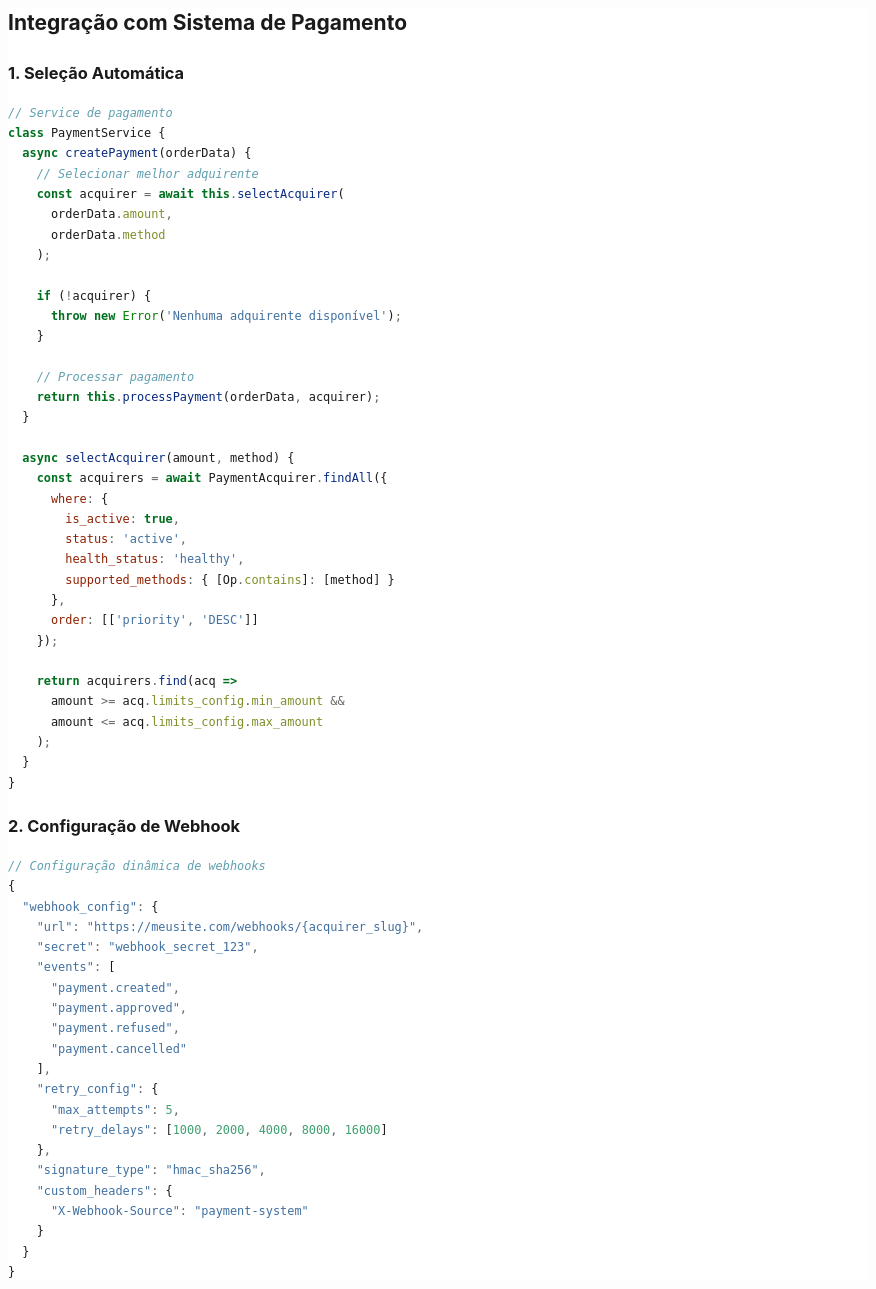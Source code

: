 ## Integração com Sistema de Pagamento

### 1. Seleção Automática
```javascript
// Service de pagamento
class PaymentService {
  async createPayment(orderData) {
    // Selecionar melhor adquirente
    const acquirer = await this.selectAcquirer(
      orderData.amount,
      orderData.method
    );
    
    if (!acquirer) {
      throw new Error('Nenhuma adquirente disponível');
    }
    
    // Processar pagamento
    return this.processPayment(orderData, acquirer);
  }
  
  async selectAcquirer(amount, method) {
    const acquirers = await PaymentAcquirer.findAll({
      where: {
        is_active: true,
        status: 'active',
        health_status: 'healthy',
        supported_methods: { [Op.contains]: [method] }
      },
      order: [['priority', 'DESC']]
    });
    
    return acquirers.find(acq => 
      amount >= acq.limits_config.min_amount &&
      amount <= acq.limits_config.max_amount
    );
  }
}
```

### 2. Configuração de Webhook
```javascript
// Configuração dinâmica de webhooks
{
  "webhook_config": {
    "url": "https://meusite.com/webhooks/{acquirer_slug}",
    "secret": "webhook_secret_123",
    "events": [
      "payment.created",
      "payment.approved", 
      "payment.refused",
      "payment.cancelled"
    ],
    "retry_config": {
      "max_attempts": 5,
      "retry_delays": [1000, 2000, 4000, 8000, 16000]
    },
    "signature_type": "hmac_sha256",
    "custom_headers": {
      "X-Webhook-Source": "payment-system"
    }
  }
}
```
